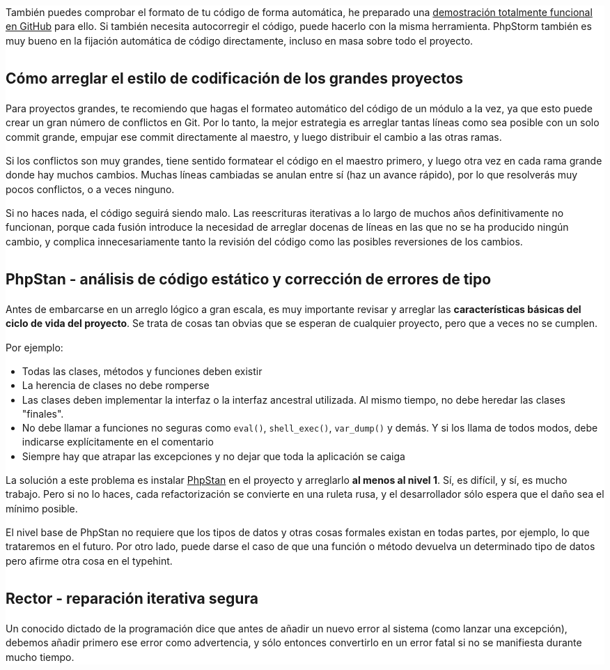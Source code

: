 También puedes comprobar el formato de tu código de forma automática, he preparado una <a href="https://github.com/baraja-core/sandbox/blob/0db1f41068b6cedf79500c6a8b0ac26eae94a8eb/.github/workflows/coding-style.yml">demostración totalmente funcional en GitHub</a> para ello. Si también necesita autocorregir el código, puede hacerlo con la misma herramienta. PhpStorm también es muy bueno en la fijación automática de código directamente, incluso en masa sobre todo el proyecto.

Cómo arreglar el estilo de codificación de los grandes proyectos
----------------------------------------------

Para proyectos grandes, te recomiendo que hagas el formateo automático del código de un módulo a la vez, ya que esto puede crear un gran número de conflictos en Git. Por lo tanto, la mejor estrategia es arreglar tantas líneas como sea posible con un solo commit grande, empujar ese commit directamente al maestro, y luego distribuir el cambio a las otras ramas.

Si los conflictos son muy grandes, tiene sentido formatear el código en el maestro primero, y luego otra vez en cada rama grande donde hay muchos cambios. Muchas líneas cambiadas se anulan entre sí (haz un avance rápido), por lo que resolverás muy pocos conflictos, o a veces ninguno.

Si no haces nada, el código seguirá siendo malo. Las reescrituras iterativas a lo largo de muchos años definitivamente no funcionan, porque cada fusión introduce la necesidad de arreglar docenas de líneas en las que no se ha producido ningún cambio, y complica innecesariamente tanto la revisión del código como las posibles reversiones de los cambios.

PhpStan - análisis de código estático y corrección de errores de tipo
------------------------------------------------------

Antes de embarcarse en un arreglo lógico a gran escala, es muy importante revisar y arreglar las **características básicas del ciclo de vida del proyecto**. Se trata de cosas tan obvias que se esperan de cualquier proyecto, pero que a veces no se cumplen.

Por ejemplo:

- Todas las clases, métodos y funciones deben existir
- La herencia de clases no debe romperse
- Las clases deben implementar la interfaz o la interfaz ancestral utilizada. Al mismo tiempo, no debe heredar las clases "finales".
- No debe llamar a funciones no seguras como `eval()`, `shell_exec()`, `var_dump()` y demás. Y si los llama de todos modos, debe indicarse explícitamente en el comentario
- Siempre hay que atrapar las excepciones y no dejar que toda la aplicación se caiga

La solución a este problema es instalar <a href="https://phpstan.org">PhpStan</a> en el proyecto y arreglarlo **al menos al nivel 1**. Sí, es difícil, y sí, es mucho trabajo. Pero si no lo haces, cada refactorización se convierte en una ruleta rusa, y el desarrollador sólo espera que el daño sea el mínimo posible.

El nivel base de PhpStan no requiere que los tipos de datos y otras cosas formales existan en todas partes, por ejemplo, lo que trataremos en el futuro. Por otro lado, puede darse el caso de que una función o método devuelva un determinado tipo de datos pero afirme otra cosa en el typehint.

Rector - reparación iterativa segura
-----------------------------------

Un conocido dictado de la programación dice que antes de añadir un nuevo error al sistema (como lanzar una excepción), debemos añadir primero ese error como advertencia, y sólo entonces convertirlo en un error fatal si no se manifiesta durante mucho tiempo.
